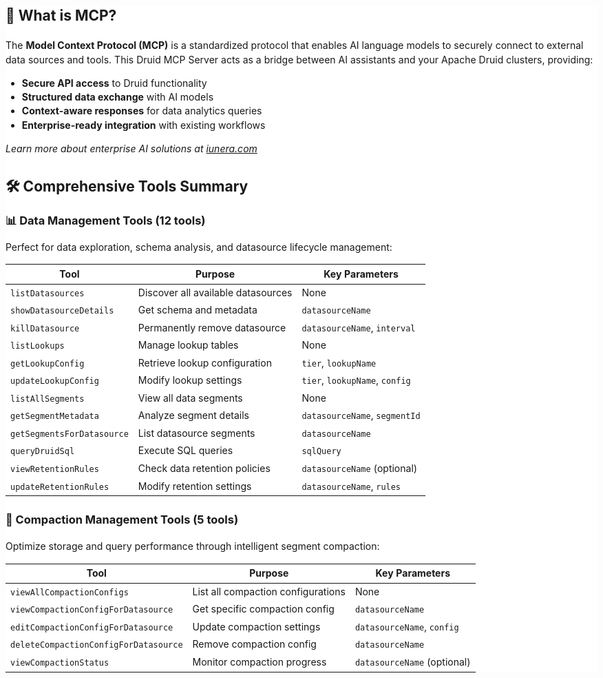 ## 🎯 What is MCP?

The **Model Context Protocol (MCP)** is a standardized protocol that enables AI language models to securely connect to external data sources and tools. This Druid MCP Server acts as a bridge between AI assistants and your Apache Druid clusters, providing:

- **Secure API access** to Druid functionality
- **Structured data exchange** with AI models
- **Context-aware responses** for data analytics queries
- **Enterprise-ready integration** with existing workflows

*Learn more about enterprise AI solutions at [iunera.com](https://www.iunera.com)*

## 🛠️ Comprehensive Tools Summary

### 📊 Data Management Tools (12 tools)
Perfect for data exploration, schema analysis, and datasource lifecycle management:

| Tool | Purpose | Key Parameters |
|------|---------|----------------|
| `listDatasources` | Discover all available datasources | None |
| `showDatasourceDetails` | Get schema and metadata | `datasourceName` |
| `killDatasource` | Permanently remove datasource | `datasourceName`, `interval` |
| `listLookups` | Manage lookup tables | None |
| `getLookupConfig` | Retrieve lookup configuration | `tier`, `lookupName` |
| `updateLookupConfig` | Modify lookup settings | `tier`, `lookupName`, `config` |
| `listAllSegments` | View all data segments | None |
| `getSegmentMetadata` | Analyze segment details | `datasourceName`, `segmentId` |
| `getSegmentsForDatasource` | List datasource segments | `datasourceName` |
| `queryDruidSql` | Execute SQL queries | `sqlQuery` |
| `viewRetentionRules` | Check data retention policies | `datasourceName` (optional) |
| `updateRetentionRules` | Modify retention settings | `datasourceName`, `rules` |

### 🔄 Compaction Management Tools (5 tools)
Optimize storage and query performance through intelligent segment compaction:

| Tool | Purpose | Key Parameters |
|------|---------|----------------|
| `viewAllCompactionConfigs` | List all compaction configurations | None |
| `viewCompactionConfigForDatasource` | Get specific compaction config | `datasourceName` |
| `editCompactionConfigForDatasource` | Update compaction settings | `datasourceName`, `config` |
| `deleteCompactionConfigForDatasource` | Remove compaction config | `datasourceName` |
| `viewCompactionStatus` | Monitor compaction progress | `datasourceName` (optional) |
